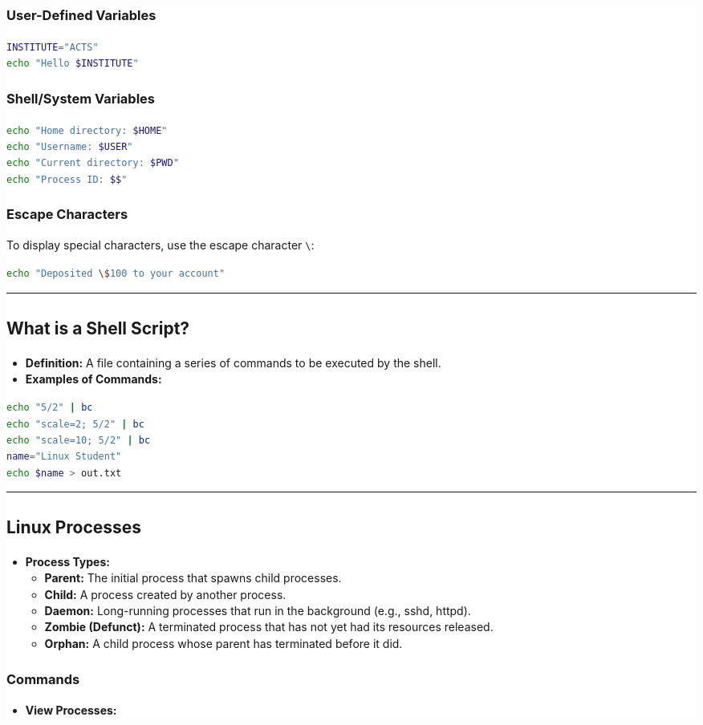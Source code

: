 ### User-Defined Variables

```bash
INSTITUTE="ACTS"
echo "Hello $INSTITUTE"
```

### Shell/System Variables

```bash
echo "Home directory: $HOME"
echo "Username: $USER"
echo "Current directory: $PWD"
echo "Process ID: $$"
```

### Escape Characters

To display special characters, use the escape character `\`:

```bash
echo "Deposited \$100 to your account"
```

---

## What is a Shell Script?

- **Definition:** A file containing a series of commands to be executed by the shell.
- **Examples of Commands:**

```bash
echo "5/2" | bc
echo "scale=2; 5/2" | bc
echo "scale=10; 5/2" | bc
name="Linux Student"
echo $name > out.txt
```

---

## Linux Processes

- **Process Types:**
  - **Parent:** The initial process that spawns child processes.
  - **Child:** A process created by another process.
  - **Daemon:** Long-running processes that run in the background (e.g., sshd, httpd).
  - **Zombie (Defunct):** A terminated process that has not yet had its resources released.
  - **Orphan:** A child process whose parent has terminated before it did.

### Commands

- **View Processes:**
